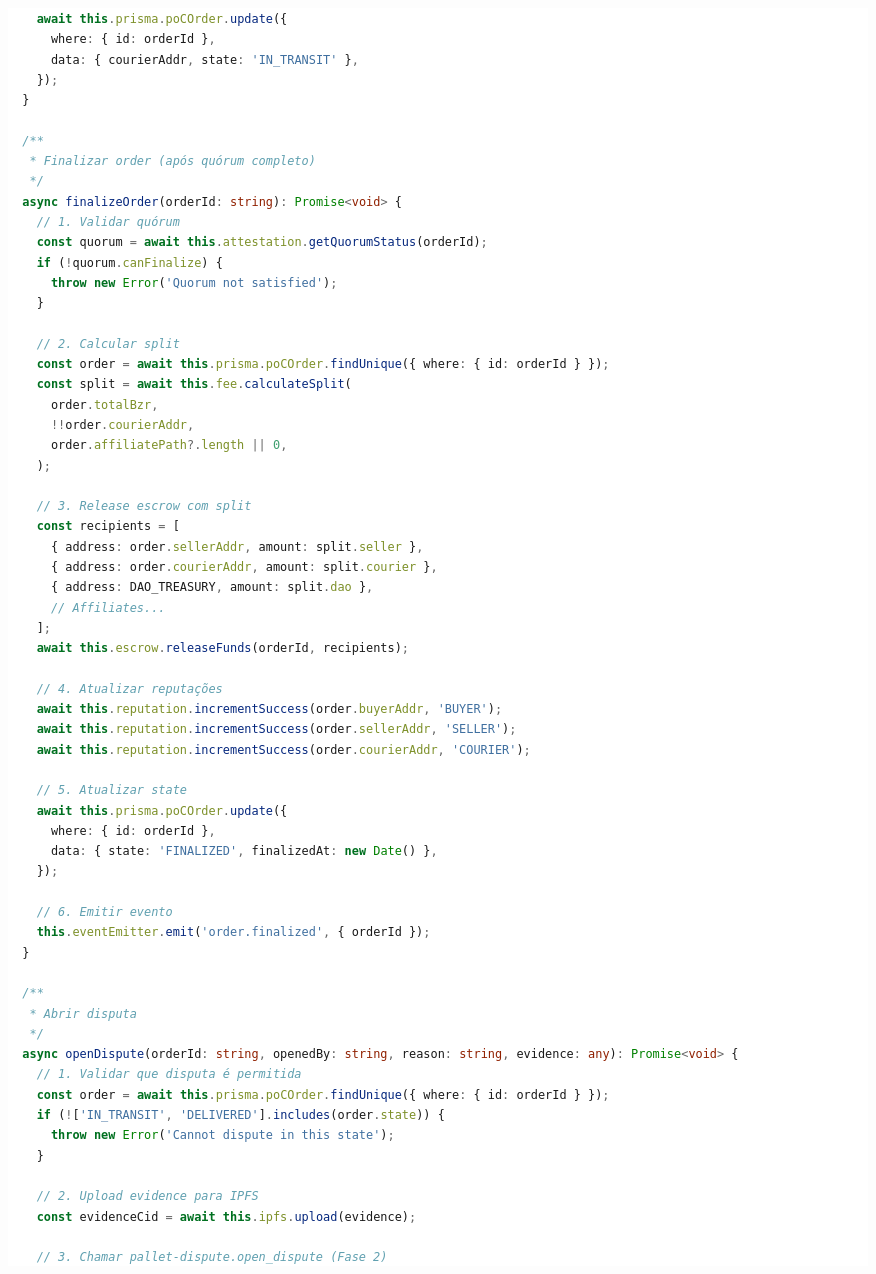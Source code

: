 ```typescript
    await this.prisma.poCOrder.update({
      where: { id: orderId },
      data: { courierAddr, state: 'IN_TRANSIT' },
    });
  }

  /**
   * Finalizar order (após quórum completo)
   */
  async finalizeOrder(orderId: string): Promise<void> {
    // 1. Validar quórum
    const quorum = await this.attestation.getQuorumStatus(orderId);
    if (!quorum.canFinalize) {
      throw new Error('Quorum not satisfied');
    }

    // 2. Calcular split
    const order = await this.prisma.poCOrder.findUnique({ where: { id: orderId } });
    const split = await this.fee.calculateSplit(
      order.totalBzr,
      !!order.courierAddr,
      order.affiliatePath?.length || 0,
    );

    // 3. Release escrow com split
    const recipients = [
      { address: order.sellerAddr, amount: split.seller },
      { address: order.courierAddr, amount: split.courier },
      { address: DAO_TREASURY, amount: split.dao },
      // Affiliates...
    ];
    await this.escrow.releaseFunds(orderId, recipients);

    // 4. Atualizar reputações
    await this.reputation.incrementSuccess(order.buyerAddr, 'BUYER');
    await this.reputation.incrementSuccess(order.sellerAddr, 'SELLER');
    await this.reputation.incrementSuccess(order.courierAddr, 'COURIER');

    // 5. Atualizar state
    await this.prisma.poCOrder.update({
      where: { id: orderId },
      data: { state: 'FINALIZED', finalizedAt: new Date() },
    });

    // 6. Emitir evento
    this.eventEmitter.emit('order.finalized', { orderId });
  }

  /**
   * Abrir disputa
   */
  async openDispute(orderId: string, openedBy: string, reason: string, evidence: any): Promise<void> {
    // 1. Validar que disputa é permitida
    const order = await this.prisma.poCOrder.findUnique({ where: { id: orderId } });
    if (!['IN_TRANSIT', 'DELIVERED'].includes(order.state)) {
      throw new Error('Cannot dispute in this state');
    }

    // 2. Upload evidence para IPFS
    const evidenceCid = await this.ipfs.upload(evidence);

    // 3. Chamar pallet-dispute.open_dispute (Fase 2)
```